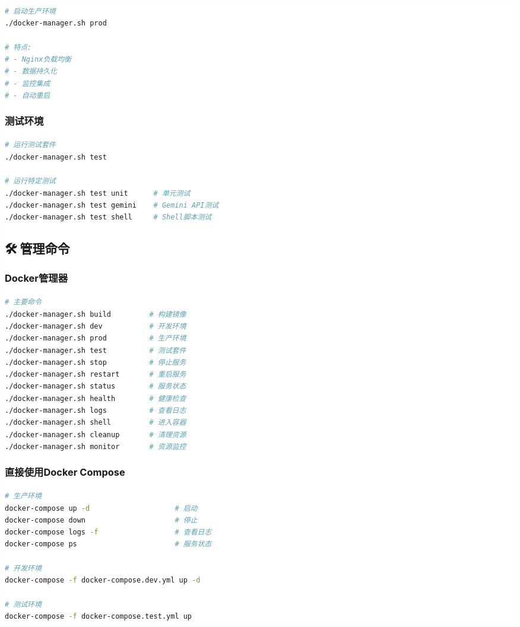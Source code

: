 ```bash
# 启动生产环境
./docker-manager.sh prod

# 特点:
# - Nginx负载均衡
# - 数据持久化
# - 监控集成
# - 自动重启
```

### 测试环境

```bash
# 运行测试套件
./docker-manager.sh test

# 运行特定测试
./docker-manager.sh test unit      # 单元测试
./docker-manager.sh test gemini    # Gemini API测试
./docker-manager.sh test shell     # Shell脚本测试
```

## 🛠️ 管理命令

### Docker管理器

```bash
# 主要命令
./docker-manager.sh build         # 构建镜像
./docker-manager.sh dev           # 开发环境
./docker-manager.sh prod          # 生产环境
./docker-manager.sh test          # 测试套件
./docker-manager.sh stop          # 停止服务
./docker-manager.sh restart       # 重启服务
./docker-manager.sh status        # 服务状态
./docker-manager.sh health        # 健康检查
./docker-manager.sh logs          # 查看日志
./docker-manager.sh shell         # 进入容器
./docker-manager.sh cleanup       # 清理资源
./docker-manager.sh monitor       # 资源监控
```

### 直接使用Docker Compose

```bash
# 生产环境
docker-compose up -d                    # 启动
docker-compose down                     # 停止
docker-compose logs -f                  # 查看日志
docker-compose ps                       # 服务状态

# 开发环境
docker-compose -f docker-compose.dev.yml up -d

# 测试环境
docker-compose -f docker-compose.test.yml up
```
